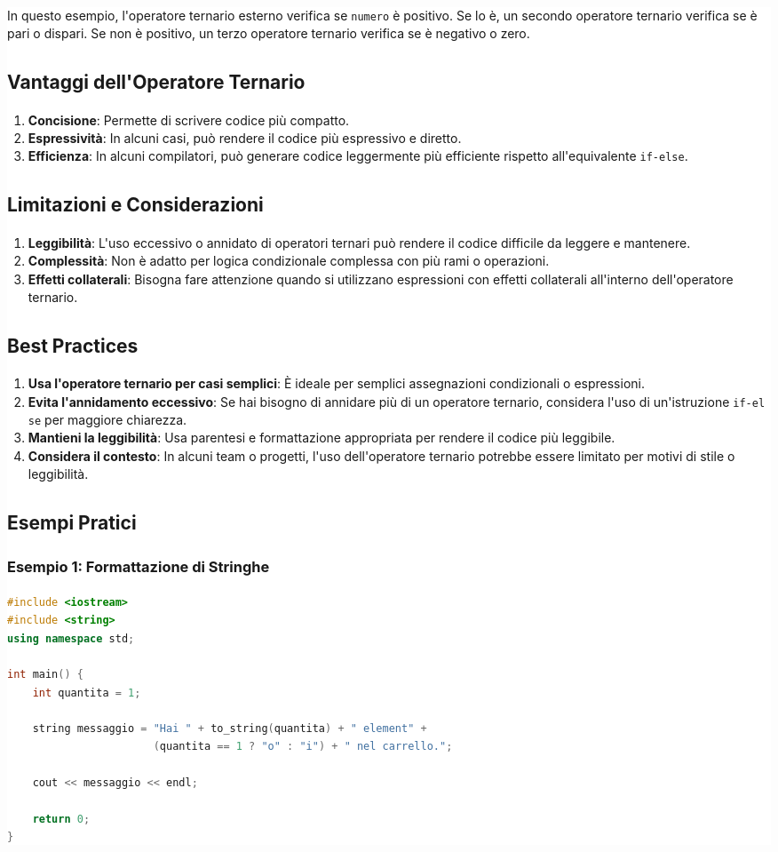 In questo esempio, l'operatore ternario esterno verifica se `numero` è positivo. Se lo è, un secondo operatore ternario verifica se è pari o dispari. Se non è positivo, un terzo operatore ternario verifica se è negativo o zero.

## Vantaggi dell'Operatore Ternario

1. **Concisione**: Permette di scrivere codice più compatto.
2. **Espressività**: In alcuni casi, può rendere il codice più espressivo e diretto.
3. **Efficienza**: In alcuni compilatori, può generare codice leggermente più efficiente rispetto all'equivalente `if-else`.

## Limitazioni e Considerazioni

1. **Leggibilità**: L'uso eccessivo o annidato di operatori ternari può rendere il codice difficile da leggere e mantenere.
2. **Complessità**: Non è adatto per logica condizionale complessa con più rami o operazioni.
3. **Effetti collaterali**: Bisogna fare attenzione quando si utilizzano espressioni con effetti collaterali all'interno dell'operatore ternario.

## Best Practices

1. **Usa l'operatore ternario per casi semplici**: È ideale per semplici assegnazioni condizionali o espressioni.
2. **Evita l'annidamento eccessivo**: Se hai bisogno di annidare più di un operatore ternario, considera l'uso di un'istruzione `if-else` per maggiore chiarezza.
3. **Mantieni la leggibilità**: Usa parentesi e formattazione appropriata per rendere il codice più leggibile.
4. **Considera il contesto**: In alcuni team o progetti, l'uso dell'operatore ternario potrebbe essere limitato per motivi di stile o leggibilità.

## Esempi Pratici

### Esempio 1: Formattazione di Stringhe

```cpp
#include <iostream>
#include <string>
using namespace std;

int main() {
    int quantita = 1;
    
    string messaggio = "Hai " + to_string(quantita) + " element" + 
                       (quantita == 1 ? "o" : "i") + " nel carrello.";
    
    cout << messaggio << endl;
    
    return 0;
}
```
